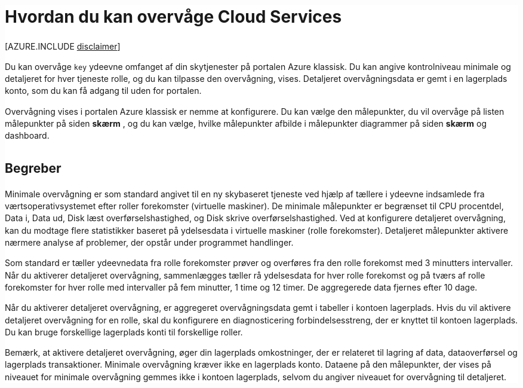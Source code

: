 <properties 
    pageTitle="Hvordan du kan overvåge en skybaseret tjeneste | Microsoft Azure" 
    description="Lær at overvåge skytjenester ved hjælp af portalen Azure klassisk." 
    services="cloud-services" 
    documentationCenter="" 
    authors="rboucher" 
    manager="timlt" 
    editor=""/>

<tags 
    ms.service="cloud-services" 
    ms.workload="tbd" 
    ms.tgt_pltfrm="na" 
    ms.devlang="na" 
    ms.topic="article" 
    ms.date="08/04/2015" 
    ms.author="robb"/>


# <a name="how-to-monitor-cloud-services"></a>Hvordan du kan overvåge Cloud Services

[AZURE.INCLUDE [disclaimer](../../includes/disclaimer.md)]

Du kan overvåge `key` ydeevne omfanget af din skytjenester på portalen Azure klassisk. Du kan angive kontrolniveau minimale og detaljeret for hver tjeneste rolle, og du kan tilpasse den overvågning, vises. Detaljeret overvågningsdata er gemt i en lagerplads konto, som du kan få adgang til uden for portalen. 

Overvågning vises i portalen Azure klassisk er nemme at konfigurere. Du kan vælge den målepunkter, du vil overvåge på listen målepunkter på siden **skærm** , og du kan vælge, hvilke målepunkter afbilde i målepunkter diagrammer på siden **skærm** og dashboard. 

## <a name="concepts"></a>Begreber

Minimale overvågning er som standard angivet til en ny skybaseret tjeneste ved hjælp af tællere i ydeevne indsamlede fra værtsoperativsystemet efter roller forekomster (virtuelle maskiner). De minimale målepunkter er begrænset til CPU procentdel, Data i, Data ud, Disk læst overførselshastighed, og Disk skrive overførselshastighed. Ved at konfigurere detaljeret overvågning, kan du modtage flere statistikker baseret på ydelsesdata i virtuelle maskiner (rolle forekomster). Detaljeret målepunkter aktivere nærmere analyse af problemer, der opstår under programmet handlinger.

Som standard er tæller ydeevnedata fra rolle forekomster prøver og overføres fra den rolle forekomst med 3 minutters intervaller. Når du aktiverer detaljeret overvågning, sammenlægges tæller rå ydelsesdata for hver rolle forekomst og på tværs af rolle forekomster for hver rolle med intervaller på fem minutter, 1 time og 12 timer. De aggregerede data fjernes efter 10 dage.

Når du aktiverer detaljeret overvågning, er aggregeret overvågningsdata gemt i tabeller i kontoen lagerplads. Hvis du vil aktivere detaljeret overvågning for en rolle, skal du konfigurere en diagnosticering forbindelsesstreng, der er knyttet til kontoen lagerplads. Du kan bruge forskellige lagerplads konti til forskellige roller.

Bemærk, at aktivere detaljeret overvågning, øger din lagerplads omkostninger, der er relateret til lagring af data, dataoverførsel og lagerplads transaktioner. Minimale overvågning kræver ikke en lagerplads konto. Dataene på den målepunkter, der vises på niveauet for minimale overvågning gemmes ikke i kontoen lagerplads, selvom du angiver niveauet for overvågning til detaljeret.
